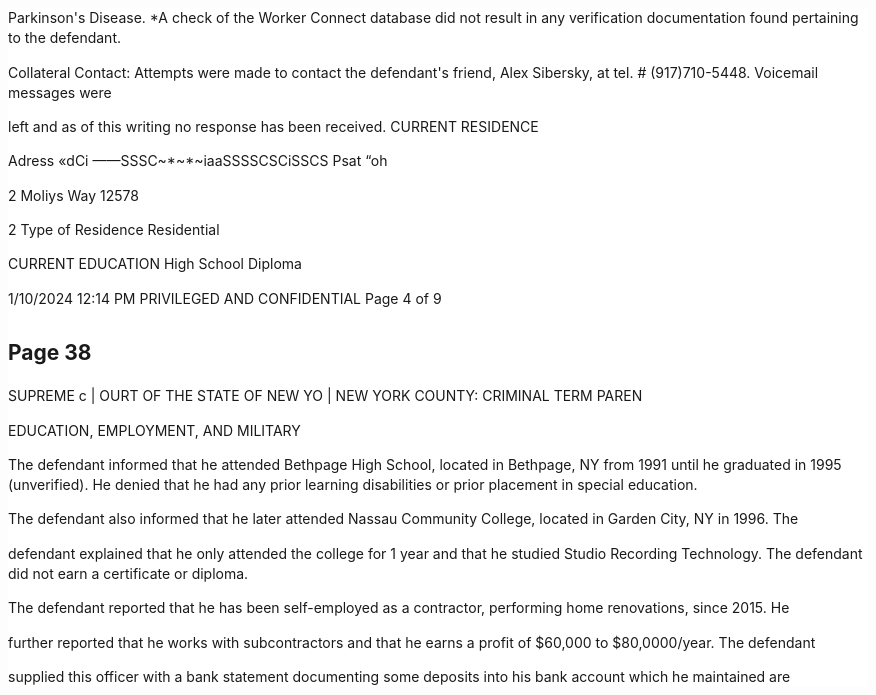 Parkinson's Disease.
*A check of the Worker Connect database did not result in any verification documentation found pertaining to the
defendant.

Collateral Contact:
Attempts were made to contact the defendant's friend, Alex Sibersky, at tel. # (917)710-5448. Voicemail messages were

left and as of this writing no response has been received.
CURRENT RESIDENCE

Adress «dCi ——SSSC~*~*~iaaSSSSCSCiSSCS
Psat
“oh

2 Moliys Way 12578

2
Type of Residence
Residential

CURRENT EDUCATION
High School Diploma

1/10/2024 12:14 PM PRIVILEGED AND CONFIDENTIAL Page 4 of 9


## Page 38

SUPREME c
| OURT OF THE STATE OF NEW YO
| NEW YORK COUNTY: CRIMINAL TERM PAREN

EDUCATION, EMPLOYMENT, AND MILITARY

The defendant informed that he attended Bethpage High School, located in Bethpage, NY from 1991 until he graduated
in 1995 (unverified). He denied that he had any prior learning disabilities or prior placement in special education.

The defendant also informed that he later attended Nassau Community College, located in Garden City, NY in 1996. The

defendant explained that he only attended the college for 1 year and that he studied Studio Recording Technology. The
defendant did not earn a certificate or diploma.

The defendant reported that he has been self-employed as a contractor, performing home renovations, since 2015. He

further reported that he works with subcontractors and that he earns a profit of $60,000 to $80,0000/year. The defendant

supplied this officer with a bank statement documenting some deposits into his bank account which he maintained are
